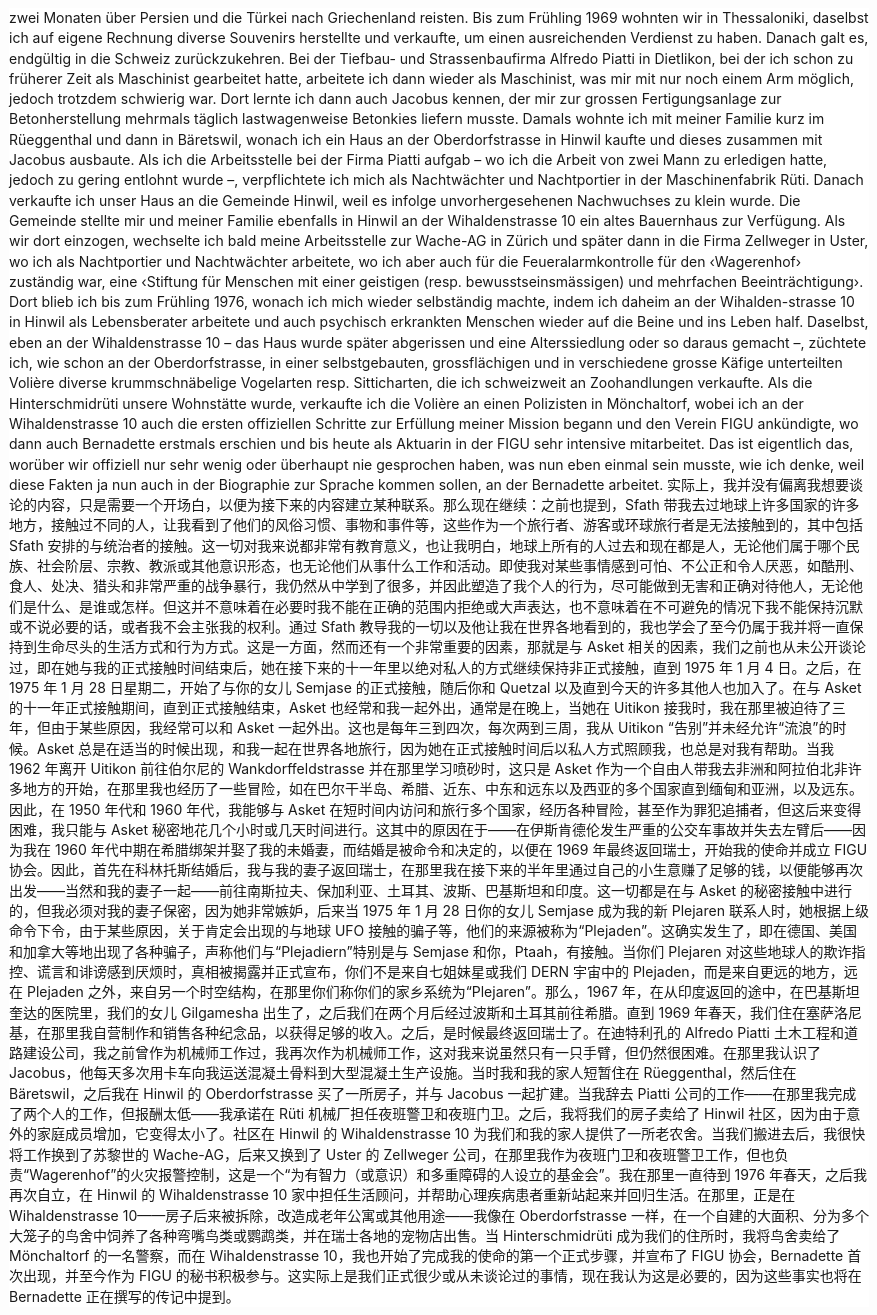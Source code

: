 zwei Monaten über Persien und die Türkei nach Griechenland reisten. Bis zum Frühling 1969 wohnten wir in Thessaloniki, daselbst ich auf eigene Rechnung diverse Souvenirs herstellte und verkaufte, um einen ausreichenden Verdienst zu haben. Danach galt es, endgültig in die Schweiz zurückzukehren. Bei der Tiefbau- und Strassenbaufirma Alfredo Piatti in Dietlikon, bei der ich schon zu früherer Zeit als Maschinist gearbeitet hatte, arbeitete ich dann wieder als Maschinist, was mir mit nur noch einem Arm möglich, jedoch trotzdem schwierig war. Dort lernte ich dann auch Jacobus kennen, der mir zur grossen Fertigungsanlage zur Betonherstellung mehrmals täglich lastwagenweise Betonkies liefern musste. Damals wohnte ich mit meiner Familie kurz im Rüeggenthal und dann in Bäretswil, wonach ich ein Haus an der Oberdorfstrasse in Hinwil kaufte und dieses zusammen mit Jacobus ausbaute. Als ich die Arbeitsstelle bei der Firma Piatti aufgab – wo ich die Arbeit von zwei Mann zu erledigen hatte, jedoch zu gering entlohnt wurde –, verpflichtete ich mich als Nachtwächter und Nachtportier in der Maschinenfabrik Rüti. Danach verkaufte ich unser Haus an die Gemeinde Hinwil, weil es infolge unvorhergesehenen Nachwuchses zu klein wurde. Die Gemeinde stellte mir und meiner Familie ebenfalls in Hinwil an der Wihaldenstrasse 10 ein altes Bauernhaus zur Verfügung. Als wir dort einzogen, wechselte ich bald meine Arbeitsstelle zur Wache-AG in Zürich und später dann in die Firma Zellweger in Uster, wo ich als Nachtportier und Nachtwächter arbeitete, wo ich aber auch für die Feueralarmkontrolle für den ‹Wagerenhof› zuständig war, eine ‹Stiftung für Menschen mit einer geistigen (resp. bewusstseinsmässigen) und mehrfachen Beeinträchtigung›. Dort blieb ich bis zum Frühling 1976, wonach ich mich wieder selbständig machte, indem ich daheim an der Wihalden-strasse 10 in Hinwil als Lebensberater arbeitete und auch psychisch erkrankten Menschen wieder auf die Beine und ins Leben half. Daselbst, eben an der Wihaldenstrasse 10 – das Haus wurde später abgerissen und eine Alterssiedlung oder so daraus gemacht –, züchtete ich, wie schon an der Oberdorfstrasse, in einer selbstgebauten, grossflächigen und in verschiedene grosse Käfige unterteilten Volière diverse krummschnäbelige Vogelarten resp. Sitticharten, die ich schweizweit an Zoohandlungen verkaufte. Als die Hinterschmidrüti unsere Wohnstätte wurde, verkaufte ich die Volière an einen Polizisten in Mönchaltorf, wobei ich an der Wihaldenstrasse 10 auch die ersten offiziellen Schritte zur Erfüllung meiner Mission begann und den Verein FIGU ankündigte, wo dann auch Bernadette erstmals erschien und bis heute als Aktuarin in der FIGU sehr intensive mitarbeitet. Das ist eigentlich das, worüber wir offiziell nur sehr wenig oder überhaupt nie gesprochen haben, was nun eben einmal sein musste, wie ich denke, weil diese Fakten ja nun auch in der Biographie zur Sprache kommen sollen, an der Bernadette arbeitet.
实际上，我并没有偏离我想要谈论的内容，只是需要一个开场白，以便为接下来的内容建立某种联系。那么现在继续：之前也提到，Sfath 带我去过地球上许多国家的许多地方，接触过不同的人，让我看到了他们的风俗习惯、事物和事件等，这些作为一个旅行者、游客或环球旅行者是无法接触到的，其中包括 Sfath 安排的与统治者的接触。这一切对我来说都非常有教育意义，也让我明白，地球上所有的人过去和现在都是人，无论他们属于哪个民族、社会阶层、宗教、教派或其他意识形态，也无论他们从事什么工作和活动。即使我对某些事情感到可怕、不公正和令人厌恶，如酷刑、食人、处决、猎头和非常严重的战争暴行，我仍然从中学到了很多，并因此塑造了我个人的行为，尽可能做到无害和正确对待他人，无论他们是什么、是谁或怎样。但这并不意味着在必要时我不能在正确的范围内拒绝或大声表达，也不意味着在不可避免的情况下我不能保持沉默或不说必要的话，或者我不会主张我的权利。通过 Sfath 教导我的一切以及他让我在世界各地看到的，我也学会了至今仍属于我并将一直保持到生命尽头的生活方式和行为方式。这是一方面，然而还有一个非常重要的因素，那就是与 Asket 相关的因素，我们之前也从未公开谈论过，即在她与我的正式接触时间结束后，她在接下来的十一年里以绝对私人的方式继续保持非正式接触，直到 1975 年 1 月 4 日。之后，在 1975 年 1 月 28 日星期二，开始了与你的女儿 Semjase 的正式接触，随后你和 Quetzal 以及直到今天的许多其他人也加入了。在与 Asket 的十一年正式接触期间，直到正式接触结束，Asket 也经常和我一起外出，通常是在晚上，当她在 Uitikon 接我时，我在那里被迫待了三年，但由于某些原因，我经常可以和 Asket 一起外出。这也是每年三到四次，每次两到三周，我从 Uitikon “告别”并未经允许“流浪”的时候。Asket 总是在适当的时候出现，和我一起在世界各地旅行，因为她在正式接触时间后以私人方式照顾我，也总是对我有帮助。当我 1962 年离开 Uitikon 前往伯尔尼的 Wankdorffeldstrasse 并在那里学习喷砂时，这只是 Asket 作为一个自由人带我去非洲和阿拉伯北非许多地方的开始，在那里我也经历了一些冒险，如在巴尔干半岛、希腊、近东、中东和远东以及西亚的多个国家直到缅甸和亚洲，以及远东。因此，在 1950 年代和 1960 年代，我能够与 Asket 在短时间内访问和旅行多个国家，经历各种冒险，甚至作为罪犯追捕者，但这后来变得困难，我只能与 Asket 秘密地花几个小时或几天时间进行。这其中的原因在于——在伊斯肯德伦发生严重的公交车事故并失去左臂后——因为我在 1960 年代中期在希腊绑架并娶了我的未婚妻，而结婚是被命令和决定的，以便在 1969 年最终返回瑞士，开始我的使命并成立 FIGU 协会。因此，首先在科林托斯结婚后，我与我的妻子返回瑞士，在那里我在接下来的半年里通过自己的小生意赚了足够的钱，以便能够再次出发——当然和我的妻子一起——前往南斯拉夫、保加利亚、土耳其、波斯、巴基斯坦和印度。这一切都是在与 Asket 的秘密接触中进行的，但我必须对我的妻子保密，因为她非常嫉妒，后来当 1975 年 1 月 28 日你的女儿 Semjase 成为我的新 Plejaren 联系人时，她根据上级命令下令，由于某些原因，关于肯定会出现的与地球 UFO 接触的骗子等，他们的来源被称为“Plejaden”。这确实发生了，即在德国、美国和加拿大等地出现了各种骗子，声称他们与“Plejadiern”特别是与 Semjase 和你，Ptaah，有接触。当你们 Plejaren 对这些地球人的欺诈指控、谎言和诽谤感到厌烦时，真相被揭露并正式宣布，你们不是来自七姐妹星或我们 DERN 宇宙中的 Plejaden，而是来自更远的地方，远在 Plejaden 之外，来自另一个时空结构，在那里你们称你们的家乡系统为“Plejaren”。那么，1967 年，在从印度返回的途中，在巴基斯坦奎达的医院里，我们的女儿 Gilgamesha 出生了，之后我们在两个月后经过波斯和土耳其前往希腊。直到 1969 年春天，我们住在塞萨洛尼基，在那里我自营制作和销售各种纪念品，以获得足够的收入。之后，是时候最终返回瑞士了。在迪特利孔的 Alfredo Piatti 土木工程和道路建设公司，我之前曾作为机械师工作过，我再次作为机械师工作，这对我来说虽然只有一只手臂，但仍然很困难。在那里我认识了 Jacobus，他每天多次用卡车向我运送混凝土骨料到大型混凝土生产设施。当时我和我的家人短暂住在 Rüeggenthal，然后住在 Bäretswil，之后我在 Hinwil 的 Oberdorfstrasse 买了一所房子，并与 Jacobus 一起扩建。当我辞去 Piatti 公司的工作——在那里我完成了两个人的工作，但报酬太低——我承诺在 Rüti 机械厂担任夜班警卫和夜班门卫。之后，我将我们的房子卖给了 Hinwil 社区，因为由于意外的家庭成员增加，它变得太小了。社区在 Hinwil 的 Wihaldenstrasse 10 为我们和我的家人提供了一所老农舍。当我们搬进去后，我很快将工作换到了苏黎世的 Wache-AG，后来又换到了 Uster 的 Zellweger 公司，在那里我作为夜班门卫和夜班警卫工作，但也负责“Wagerenhof”的火灾报警控制，这是一个“为有智力（或意识）和多重障碍的人设立的基金会”。我在那里一直待到 1976 年春天，之后我再次自立，在 Hinwil 的 Wihaldenstrasse 10 家中担任生活顾问，并帮助心理疾病患者重新站起来并回归生活。在那里，正是在 Wihaldenstrasse 10——房子后来被拆除，改造成老年公寓或其他用途——我像在 Oberdorfstrasse 一样，在一个自建的大面积、分为多个大笼子的鸟舍中饲养了各种弯嘴鸟类或鹦鹉类，并在瑞士各地的宠物店出售。当 Hinterschmidrüti 成为我们的住所时，我将鸟舍卖给了 Mönchaltorf 的一名警察，而在 Wihaldenstrasse 10，我也开始了完成我的使命的第一个正式步骤，并宣布了 FIGU 协会，Bernadette 首次出现，并至今作为 FIGU 的秘书积极参与。这实际上是我们正式很少或从未谈论过的事情，现在我认为这是必要的，因为这些事实也将在 Bernadette 正在撰写的传记中提到。
